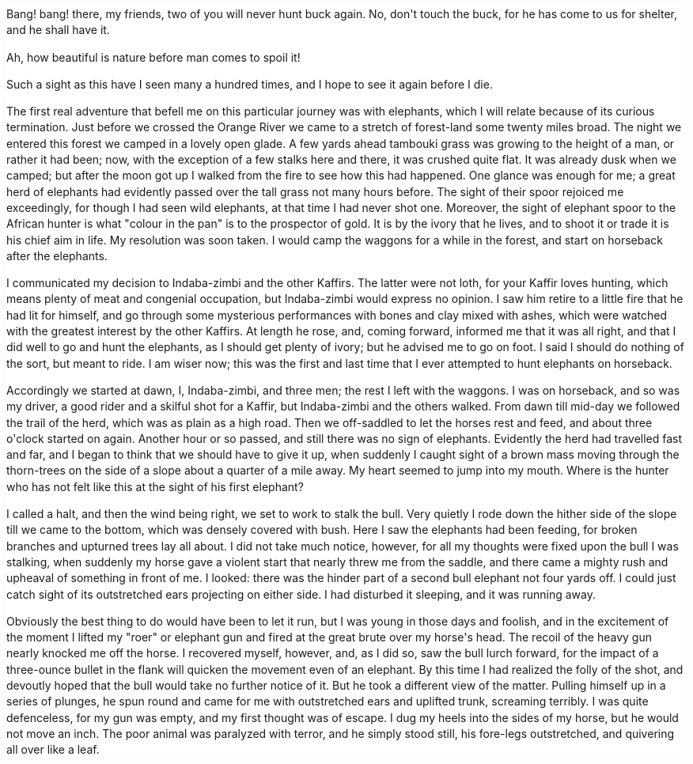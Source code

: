 Bang! bang! there, my friends, two of you will never hunt buck again. No, don't touch the buck, for he has come to us for shelter, and he shall have it.

Ah, how beautiful is nature before man comes to spoil it!

Such a sight as this have I seen many a hundred times, and I hope to see it again before I die.

The first real adventure that befell me on this particular journey was with elephants, which I will relate because of its curious termination. Just before we crossed the Orange River we came to a stretch of forest-land some twenty miles broad. The night we entered this forest we camped in a lovely open glade. A few yards ahead tambouki grass was growing to the height of a man, or rather it had been; now, with the exception of a few stalks here and there, it was crushed quite flat. It was already dusk when we camped; but after the moon got up I walked from the fire to see how this had happened. One glance was enough for me; a great herd of elephants had evidently passed over the tall grass not many hours before. The sight of their spoor rejoiced me exceedingly, for though I had seen wild elephants, at that time I had never shot one. Moreover, the sight of elephant spoor to the African hunter is what "colour in the pan" is to the prospector of gold. It is by the ivory that he lives, and to shoot it or trade it is his chief aim in life. My resolution was soon taken. I would camp the waggons for a while in the forest, and start on horseback after the elephants.

I communicated my decision to Indaba-zimbi and the other Kaffirs. The latter were not loth, for your Kaffir loves hunting, which means plenty of meat and congenial occupation, but Indaba-zimbi would express no opinion. I saw him retire to a little fire that he had lit for himself, and go through some mysterious performances with bones and clay mixed with ashes, which were watched with the greatest interest by the other Kaffirs. At length he rose, and, coming forward, informed me that it was all right, and that I did well to go and hunt the elephants, as I should get plenty of ivory; but he advised me to go on foot. I said I should do nothing of the sort, but meant to ride. I am wiser now; this was the first and last time that I ever attempted to hunt elephants on horseback.

Accordingly we started at dawn, I, Indaba-zimbi, and three men; the rest I left with the waggons. I was on horseback, and so was my driver, a good rider and a skilful shot for a Kaffir, but Indaba-zimbi and the others walked. From dawn till mid-day we followed the trail of the herd, which was as plain as a high road. Then we off-saddled to let the horses rest and feed, and about three o'clock started on again. Another hour or so passed, and still there was no sign of elephants. Evidently the herd had travelled fast and far, and I began to think that we should have to give it up, when suddenly I caught sight of a brown mass moving through the thorn-trees on the side of a slope about a quarter of a mile away. My heart seemed to jump into my mouth. Where is the hunter who has not felt like this at the sight of his first elephant?

I called a halt, and then the wind being right, we set to work to stalk the bull. Very quietly I rode down the hither side of the slope till we came to the bottom, which was densely covered with bush. Here I saw the elephants had been feeding, for broken branches and upturned trees lay all about. I did not take much notice, however, for all my thoughts were fixed upon the bull I was stalking, when suddenly my horse gave a violent start that nearly threw me from the saddle, and there came a mighty rush and upheaval of something in front of me. I looked: there was the hinder part of a second bull elephant not four yards off. I could just catch sight of its outstretched ears projecting on either side. I had disturbed it sleeping, and it was running away.

Obviously the best thing to do would have been to let it run, but I was young in those days and foolish, and in the excitement of the moment I lifted my "roer" or elephant gun and fired at the great brute over my horse's head. The recoil of the heavy gun nearly knocked me off the horse. I recovered myself, however, and, as I did so, saw the bull lurch forward, for the impact of a three-ounce bullet in the flank will quicken the movement even of an elephant. By this time I had realized the folly of the shot, and devoutly hoped that the bull would take no further notice of it. But he took a different view of the matter. Pulling himself up in a series of plunges, he spun round and came for me with outstretched ears and uplifted trunk, screaming terribly. I was quite defenceless, for my gun was empty, and my first thought was of escape. I dug my heels into the sides of my horse, but he would not move an inch. The poor animal was paralyzed with terror, and he simply stood still, his fore-legs outstretched, and quivering all over like a leaf.
